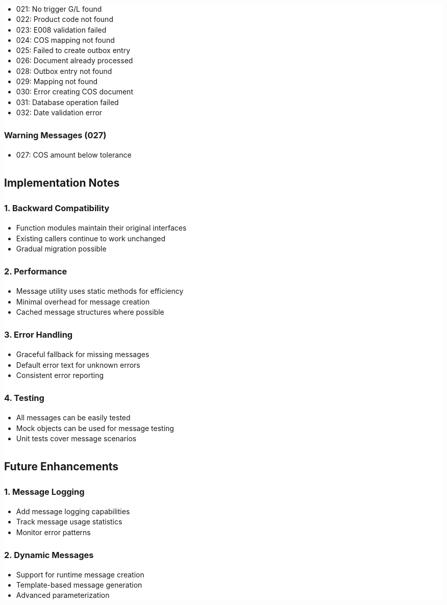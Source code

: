 - 021: No trigger G/L found
- 022: Product code not found
- 023: E008 validation failed
- 024: COS mapping not found
- 025: Failed to create outbox entry
- 026: Document already processed
- 028: Outbox entry not found
- 029: Mapping not found
- 030: Error creating COS document
- 031: Database operation failed
- 032: Date validation error

### Warning Messages (027)
- 027: COS amount below tolerance

## Implementation Notes

### 1. Backward Compatibility
- Function modules maintain their original interfaces
- Existing callers continue to work unchanged
- Gradual migration possible

### 2. Performance
- Message utility uses static methods for efficiency
- Minimal overhead for message creation
- Cached message structures where possible

### 3. Error Handling
- Graceful fallback for missing messages
- Default error text for unknown errors
- Consistent error reporting

### 4. Testing
- All messages can be easily tested
- Mock objects can be used for message testing
- Unit tests cover message scenarios

## Future Enhancements

### 1. Message Logging
- Add message logging capabilities
- Track message usage statistics
- Monitor error patterns

### 2. Dynamic Messages
- Support for runtime message creation
- Template-based message generation
- Advanced parameterization
